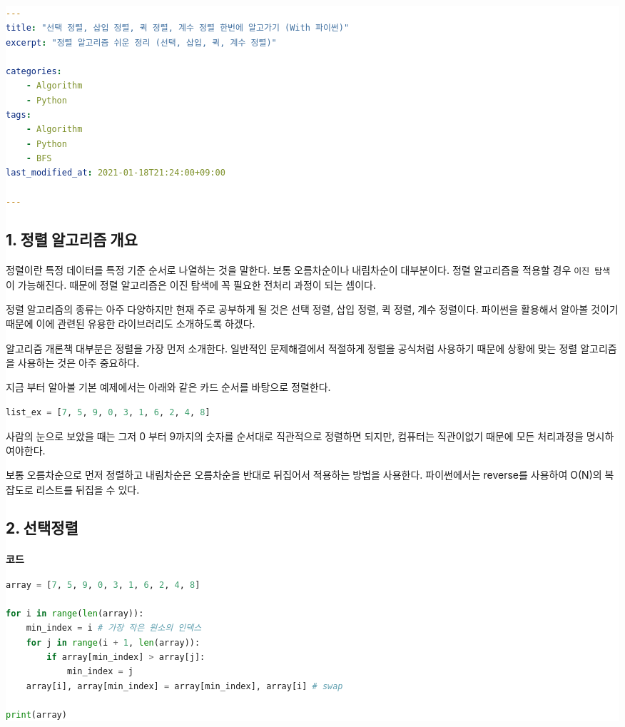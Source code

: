 ```yaml
---
title: "선택 정렬, 삽입 정렬, 퀵 정렬, 계수 정렬 한번에 알고가기 (With 파이썬)"
excerpt: "정렬 알고리즘 쉬운 정리 (선택, 삽입, 퀵, 계수 정렬)"

categories:
    - Algorithm
    - Python
tags:
    - Algorithm
    - Python
    - BFS
last_modified_at: 2021-01-18T21:24:00+09:00

---
```


## 1. 정렬 알고리즘 개요

정렬이란 특정 데이터를 특정 기준 순서로 나열하는 것을 말한다. 보통 오름차순이나 내림차순이 대부분이다. 정렬 알고리즘을 적용할 경우 `이진 탐색`이 가능해진다. 때문에 정렬 알고리즘은 이진 탐색에 꼭 필요한 전처리 과정이 되는 셈이다.

정렬 알고리즘의 종류는 아주 다양하지만 현재 주로 공부하게 될 것은 선택 정렬, 삽입 정렬, 퀵 정렬, 계수 정렬이다. 파이썬을 활용해서 알아볼 것이기 때문에 이에 관련된 유용한 라이브러리도 소개하도록 하겠다.

알고리즘 개론책 대부분은 정렬을 가장 먼저 소개한다. 일반적인 문제해결에서 적절하게 정렬을 공식처럼 사용하기 때문에 상황에 맞는 정렬 알고리즘을 사용하는 것은 아주 중요하다.

지금 부터 알아볼 기본 예제에서는 아래와 같은 카드 순서를 바탕으로 정렬한다.


```python
list_ex = [7, 5, 9, 0, 3, 1, 6, 2, 4, 8]
```

사람의 눈으로 보았을 때는 그저 0 부터 9까지의 숫자를 순서대로 직관적으로 정렬하면 되지만, 컴퓨터는 직관이없기 때문에 모든 처리과정을 명시하여야한다.

보통 오름차순으로 먼저 정렬하고 내림차순은 오름차순을 반대로 뒤집어서 적용하는 방법을 사용한다. 파이썬에서는 reverse를 사용하여 O(N)의 복잡도로 리스트를 뒤집을 수 있다.

## 2. 선택정렬

**코드**
```python
array = [7, 5, 9, 0, 3, 1, 6, 2, 4, 8]

for i in range(len(array)):
    min_index = i # 가장 작은 원소의 인덱스
    for j in range(i + 1, len(array)):
        if array[min_index] > array[j]:
            min_index = j
    array[i], array[min_index] = array[min_index], array[i] # swap

print(array) 

```
